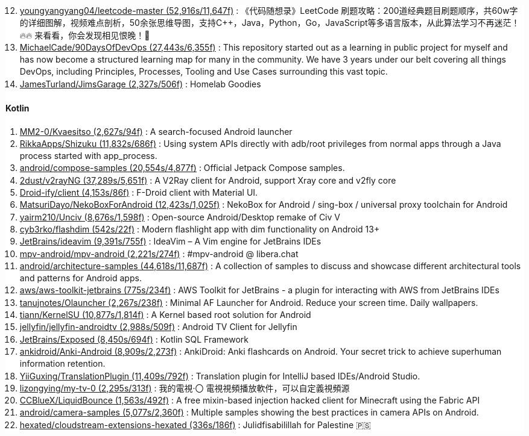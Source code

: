12. [youngyangyang04/leetcode-master (52,916s/11,647f)](https://github.com/youngyangyang04/leetcode-master) : 《代码随想录》LeetCode 刷题攻略：200道经典题目刷题顺序，共60w字的详细图解，视频难点剖析，50余张思维导图，支持C++，Java，Python，Go，JavaScript等多语言版本，从此算法学习不再迷茫！🔥🔥 来看看，你会发现相见恨晚！🚀
13. [MichaelCade/90DaysOfDevOps (27,443s/6,355f)](https://github.com/MichaelCade/90DaysOfDevOps) : This repository started out as a learning in public project for myself and has now become a structured learning map for many in the community. We have 3 years under our belt covering all things DevOps, including Principles, Processes, Tooling and Use Cases surrounding this vast topic.
14. [JamesTurland/JimsGarage (2,327s/506f)](https://github.com/JamesTurland/JimsGarage) : Homelab Goodies

#### Kotlin
1. [MM2-0/Kvaesitso (2,627s/94f)](https://github.com/MM2-0/Kvaesitso) : A search-focused Android launcher
2. [RikkaApps/Shizuku (11,832s/686f)](https://github.com/RikkaApps/Shizuku) : Using system APIs directly with adb/root privileges from normal apps through a Java process started with app_process.
3. [android/compose-samples (20,554s/4,877f)](https://github.com/android/compose-samples) : Official Jetpack Compose samples.
4. [2dust/v2rayNG (37,289s/5,651f)](https://github.com/2dust/v2rayNG) : A V2Ray client for Android, support Xray core and v2fly core
5. [Droid-ify/client (4,153s/86f)](https://github.com/Droid-ify/client) : F-Droid client with Material UI.
6. [MatsuriDayo/NekoBoxForAndroid (12,423s/1,025f)](https://github.com/MatsuriDayo/NekoBoxForAndroid) : NekoBox for Android / sing-box / universal proxy toolchain for Android
7. [yairm210/Unciv (8,676s/1,598f)](https://github.com/yairm210/Unciv) : Open-source Android/Desktop remake of Civ V
8. [cyb3rko/flashdim (542s/22f)](https://github.com/cyb3rko/flashdim) : Modern flashlight app with dim functionality on Android 13+
9. [JetBrains/ideavim (9,391s/755f)](https://github.com/JetBrains/ideavim) : IdeaVim – A Vim engine for JetBrains IDEs
10. [mpv-android/mpv-android (2,221s/274f)](https://github.com/mpv-android/mpv-android) : #mpv-android @ libera.chat
11. [android/architecture-samples (44,618s/11,687f)](https://github.com/android/architecture-samples) : A collection of samples to discuss and showcase different architectural tools and patterns for Android apps.
12. [aws/aws-toolkit-jetbrains (775s/234f)](https://github.com/aws/aws-toolkit-jetbrains) : AWS Toolkit for JetBrains - a plugin for interacting with AWS from JetBrains IDEs
13. [tanujnotes/Olauncher (2,267s/238f)](https://github.com/tanujnotes/Olauncher) : Minimal AF Launcher for Android. Reduce your screen time. Daily wallpapers.
14. [tiann/KernelSU (10,877s/1,814f)](https://github.com/tiann/KernelSU) : A Kernel based root solution for Android
15. [jellyfin/jellyfin-androidtv (2,988s/509f)](https://github.com/jellyfin/jellyfin-androidtv) : Android TV Client for Jellyfin
16. [JetBrains/Exposed (8,450s/694f)](https://github.com/JetBrains/Exposed) : Kotlin SQL Framework
17. [ankidroid/Anki-Android (8,909s/2,273f)](https://github.com/ankidroid/Anki-Android) : AnkiDroid: Anki flashcards on Android. Your secret trick to achieve superhuman information retention.
18. [YiiGuxing/TranslationPlugin (11,409s/792f)](https://github.com/YiiGuxing/TranslationPlugin) : Translation plugin for IntelliJ based IDEs/Android Studio.
19. [lizongying/my-tv-0 (2,295s/313f)](https://github.com/lizongying/my-tv-0) : 我的電視·〇 電視視頻播放軟件，可以自定義視頻源
20. [CCBlueX/LiquidBounce (1,563s/492f)](https://github.com/CCBlueX/LiquidBounce) : A free mixin-based injection hacked client for Minecraft using the Fabric API
21. [android/camera-samples (5,077s/2,360f)](https://github.com/android/camera-samples) : Multiple samples showing the best practices in camera APIs on Android.
22. [hexated/cloudstream-extensions-hexated (336s/186f)](https://github.com/hexated/cloudstream-extensions-hexated) : Julidfisabilillah for Palestine 🇵🇸
